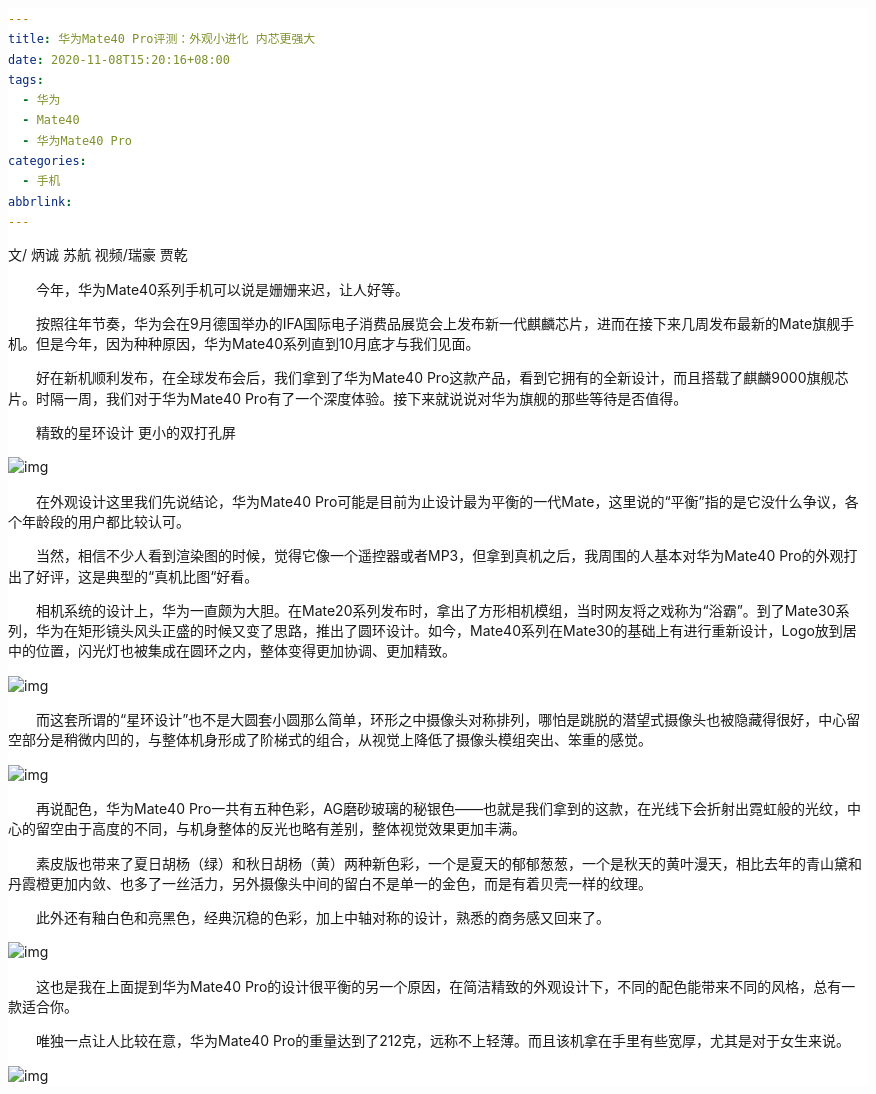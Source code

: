 ```yaml
---
title: 华为Mate40 Pro评测：外观小进化 内芯更强大
date: 2020-11-08T15:20:16+08:00
tags:
  - 华为
  - Mate40
  - 华为Mate40 Pro
categories:
  - 手机
abbrlink:
---
```


文/ 炳诚 苏航  视频/瑞豪 贾乾

　　今年，华为Mate40系列手机可以说是姗姗来迟，让人好等。

　　按照往年节奏，华为会在9月德国举办的IFA国际电子消费品展览会上发布新一代麒麟芯片，进而在接下来几周发布最新的Mate旗舰手机。但是今年，因为种种原因，华为Mate40系列直到10月底才与我们见面。

　　好在新机顺利发布，在全球发布会后，我们拿到了华为Mate40 Pro这款产品，看到它拥有的全新设计，而且搭载了麒麟9000旗舰芯片。时隔一周，我们对于华为Mate40 Pro有了一个深度体验。接下来就说说对华为旗舰的那些等待是否值得。

　　精致的星环设计 更小的双打孔屏

![img](https://cdn.jsdelivr.net/gh/yakeing/Documentation@main/Hexo/images/eda8-kcaeqzy3081258.jpg)

　　在外观设计这里我们先说结论，华为Mate40 Pro可能是目前为止设计最为平衡的一代Mate，这里说的“平衡”指的是它没什么争议，各个年龄段的用户都比较认可。

　　当然，相信不少人看到渲染图的时候，觉得它像一个遥控器或者MP3，但拿到真机之后，我周围的人基本对华为Mate40 Pro的外观打出了好评，这是典型的“真机比图“好看。

　　相机系统的设计上，华为一直颇为大胆。在Mate20系列发布时，拿出了方形相机模组，当时网友将之戏称为“浴霸”。到了Mate30系列，华为在矩形镜头风头正盛的时候又变了思路，推出了圆环设计。如今，Mate40系列在Mate30的基础上有进行重新设计，Logo放到居中的位置，闪光灯也被集成在圆环之内，整体变得更加协调、更加精致。

![img](https://cdn.jsdelivr.net/gh/yakeing/Documentation@main/Hexo/images/2a1e-kcaeqzy3083658.jpg)

　　而这套所谓的“星环设计”也不是大圆套小圆那么简单，环形之中摄像头对称排列，哪怕是跳脱的潜望式摄像头也被隐藏得很好，中心留空部分是稍微内凹的，与整体机身形成了阶梯式的组合，从视觉上降低了摄像头模组突出、笨重的感觉。

![img](https://cdn.jsdelivr.net/gh/yakeing/Documentation@main/Hexo/images/5e52-kcaeqzy3090343.jpg)

　　再说配色，华为Mate40 Pro一共有五种色彩，AG磨砂玻璃的秘银色——也就是我们拿到的这款，在光线下会折射出霓虹般的光纹，中心的留空由于高度的不同，与机身整体的反光也略有差别，整体视觉效果更加丰满。

　　素皮版也带来了夏日胡杨（绿）和秋日胡杨（黄）两种新色彩，一个是夏天的郁郁葱葱，一个是秋天的黄叶漫天，相比去年的青山黛和丹霞橙更加内敛、也多了一丝活力，另外摄像头中间的留白不是单一的金色，而是有着贝壳一样的纹理。

　　此外还有釉白色和亮黑色，经典沉稳的色彩，加上中轴对称的设计，熟悉的商务感又回来了。

![img](https://cdn.jsdelivr.net/gh/yakeing/Documentation@main/Hexo/images/11a4-kcaeqzy3091421.jpg)

　　这也是我在上面提到华为Mate40 Pro的设计很平衡的另一个原因，在简洁精致的外观设计下，不同的配色能带来不同的风格，总有一款适合你。

　　唯独一点让人比较在意，华为Mate40 Pro的重量达到了212克，远称不上轻薄。而且该机拿在手里有些宽厚，尤其是对于女生来说。

![img](https://cdn.jsdelivr.net/gh/yakeing/Documentation@main/Hexo/images/3d57-kcaeqzy3089408.jpg)
